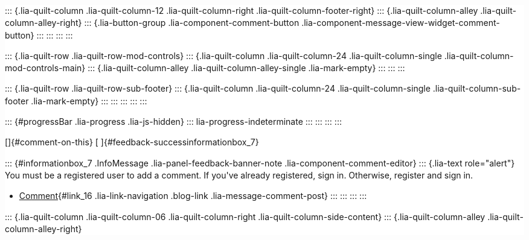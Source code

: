 ::: {.lia-quilt-column .lia-quilt-column-12 .lia-quilt-column-right .lia-quilt-column-footer-right}
::: {.lia-quilt-column-alley .lia-quilt-column-alley-right}
::: {.lia-button-group .lia-component-comment-button .lia-component-message-view-widget-comment-button}
:::
:::
:::
:::

::: {.lia-quilt-row .lia-quilt-row-mod-controls}
::: {.lia-quilt-column .lia-quilt-column-24 .lia-quilt-column-single .lia-quilt-column-mod-controls-main}
::: {.lia-quilt-column-alley .lia-quilt-column-alley-single .lia-mark-empty}
:::
:::
:::

::: {.lia-quilt-row .lia-quilt-row-sub-footer}
::: {.lia-quilt-column .lia-quilt-column-24 .lia-quilt-column-single .lia-quilt-column-sub-footer .lia-mark-empty}
:::
:::
:::
:::
:::

::: {#progressBar .lia-progress .lia-js-hidden}
::: lia-progress-indeterminate
:::
:::
:::
:::

[]{#comment-on-this} [ ]{#feedback-successinformationbox_7}

::: {#informationbox_7 .InfoMessage .lia-panel-feedback-banner-note .lia-component-comment-editor}
::: {.lia-text role="alert"}
You must be a registered user to add a comment. If you\'ve already
registered, sign in. Otherwise, register and sign in.

-   [Comment](/plugins/common/feature/oauth2sso/sso_login_redirect?lang=en&redirectreason=permissiondenied&referer=https%3A%2F%2Ftechcommunity.microsoft.com%2Ft5%2Fmicrosoft-365-blog%2Fupcoming-canvas-and-landing-page-enhancements-for-the-visio-web%2Fba-p%2F1739737%23comment-on-this){#link_16
    .lia-link-navigation .blog-link .lia-message-comment-post}
:::
:::
:::
:::

::: {.lia-quilt-column .lia-quilt-column-06 .lia-quilt-column-right .lia-quilt-column-side-content}
::: {.lia-quilt-column-alley .lia-quilt-column-alley-right}